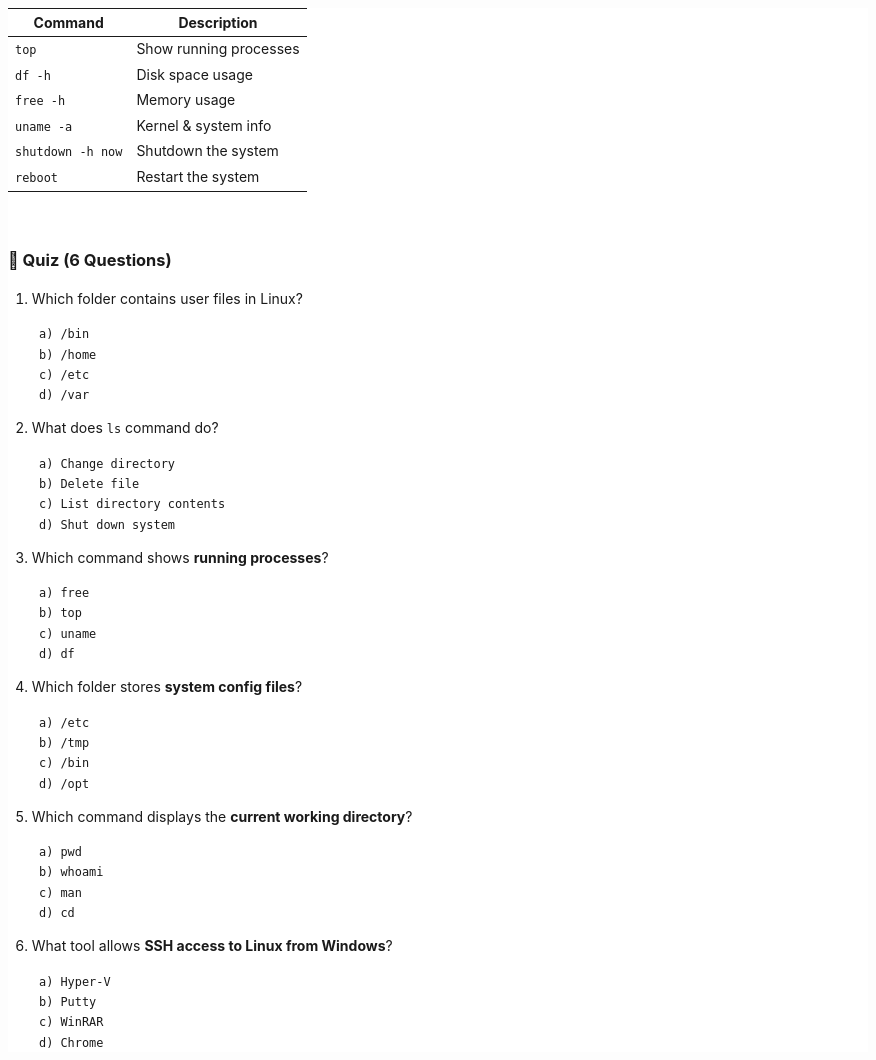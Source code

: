 | Command           | Description            |
| ----------------- | ---------------------- |
| `top`             | Show running processes |
| `df -h`           | Disk space usage       |
| `free -h`         | Memory usage           |
| `uname -a`        | Kernel & system info   |
| `shutdown -h now` | Shutdown the system    |
| `reboot`          | Restart the system     |

<br>

### 📝 Quiz (6 Questions)

1. Which folder contains user files in Linux?

        a) /bin
        b) /home
        c) /etc
        d) /var

2. What does `ls` command do?

        a) Change directory
        b) Delete file
        c) List directory contents
        d) Shut down system

3. Which command shows **running processes**?

        a) free
        b) top
        c) uname
        d) df

4. Which folder stores **system config files**?

        a) /etc
        b) /tmp
        c) /bin
        d) /opt

5. Which command displays the **current working directory**?

        a) pwd
        b) whoami
        c) man
        d) cd

6. What tool allows **SSH access to Linux from Windows**?

        a) Hyper-V
        b) Putty
        c) WinRAR
        d) Chrome
